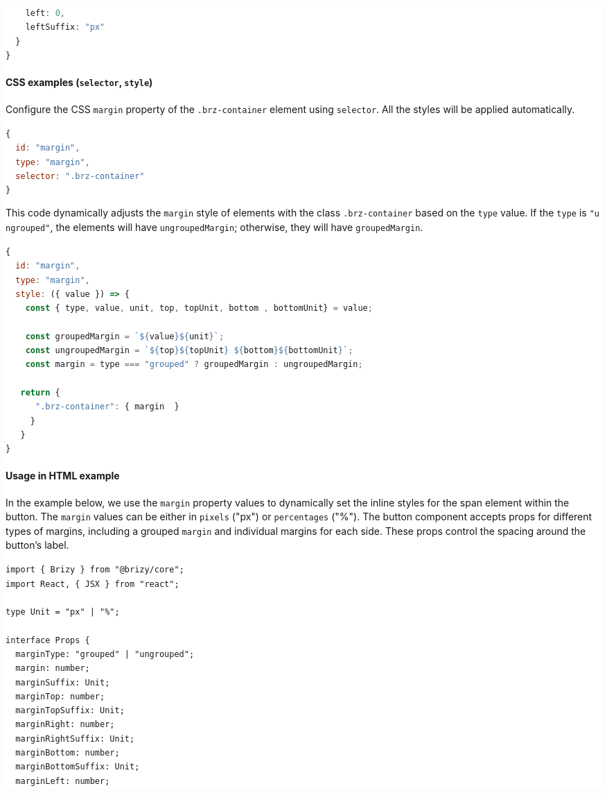 ```js
    left: 0,
    leftSuffix: "px"
  }
}
```

#### CSS examples (`selector`, `style`)

Configure the CSS `margin` property of the `.brz-container` element using `selector`. All the styles will be
applied automatically.

```js
{
  id: "margin",
  type: "margin",
  selector: ".brz-container"
}
```

This code dynamically adjusts the `margin` style of elements with the class `.brz-container` based on the `type` value. If the `type` is `"ungrouped"`, the elements will have `ungroupedMargin`; otherwise, they will have `groupedMargin`.

```js
{
  id: "margin",
  type: "margin",
  style: ({ value }) => {
    const { type, value, unit, top, topUnit, bottom , bottomUnit} = value;

    const groupedMargin = `${value}${unit}`;
    const ungroupedMargin = `${top}${topUnit} ${bottom}${bottomUnit}`;
    const margin = type === "grouped" ? groupedMargin : ungroupedMargin;

   return {
      ".brz-container": { margin  }
     }
   }
}
```

#### Usage in HTML example

In the example below, we use the `margin` property values to dynamically set the inline styles for the span element within the button. The `margin` values can be either in `pixels` ("px") or `percentages` ("%"). The button component accepts props for different types of margins, including a grouped `margin` and individual margins for each side. These props control the spacing around the button’s label.

```tsx
import { Brizy } from "@brizy/core";
import React, { JSX } from "react";

type Unit = "px" | "%";

interface Props {
  marginType: "grouped" | "ungrouped";
  margin: number;
  marginSuffix: Unit;
  marginTop: number;
  marginTopSuffix: Unit;
  marginRight: number;
  marginRightSuffix: Unit;
  marginBottom: number;
  marginBottomSuffix: Unit;
  marginLeft: number;
```